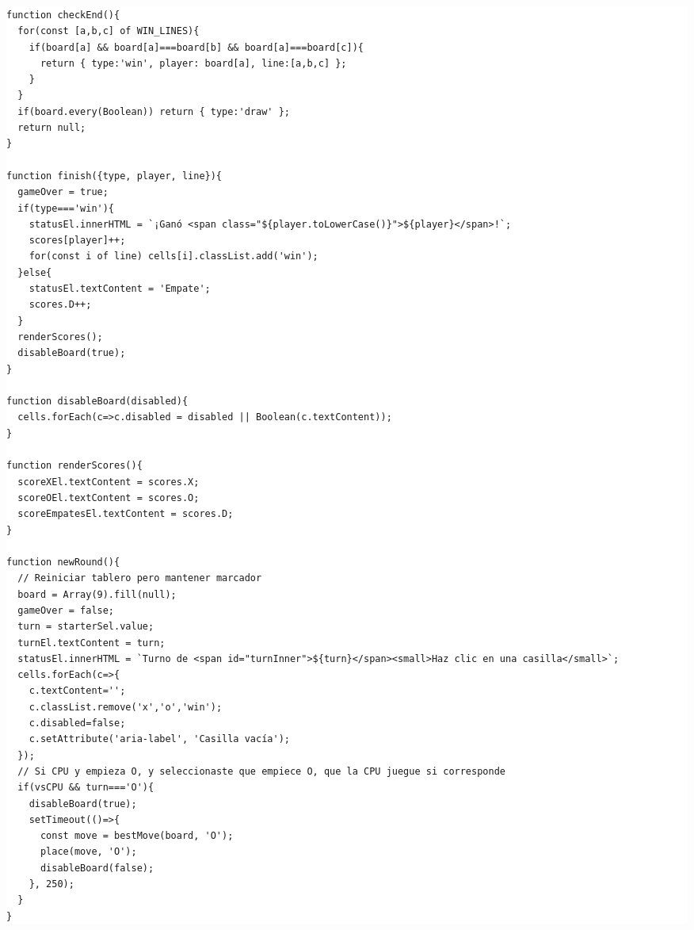     function checkEnd(){
      for(const [a,b,c] of WIN_LINES){
        if(board[a] && board[a]===board[b] && board[a]===board[c]){
          return { type:'win', player: board[a], line:[a,b,c] };
        }
      }
      if(board.every(Boolean)) return { type:'draw' };
      return null;
    }

    function finish({type, player, line}){
      gameOver = true;
      if(type==='win'){
        statusEl.innerHTML = `¡Ganó <span class="${player.toLowerCase()}">${player}</span>!`;
        scores[player]++;
        for(const i of line) cells[i].classList.add('win');
      }else{
        statusEl.textContent = 'Empate';
        scores.D++;
      }
      renderScores();
      disableBoard(true);
    }

    function disableBoard(disabled){
      cells.forEach(c=>c.disabled = disabled || Boolean(c.textContent));
    }

    function renderScores(){
      scoreXEl.textContent = scores.X;
      scoreOEl.textContent = scores.O;
      scoreEmpatesEl.textContent = scores.D;
    }

    function newRound(){
      // Reiniciar tablero pero mantener marcador
      board = Array(9).fill(null);
      gameOver = false;
      turn = starterSel.value;
      turnEl.textContent = turn;
      statusEl.innerHTML = `Turno de <span id="turnInner">${turn}</span><small>Haz clic en una casilla</small>`;
      cells.forEach(c=>{
        c.textContent='';
        c.classList.remove('x','o','win');
        c.disabled=false;
        c.setAttribute('aria-label', 'Casilla vacía');
      });
      // Si CPU y empieza O, y seleccionaste que empiece O, que la CPU juegue si corresponde
      if(vsCPU && turn==='O'){
        disableBoard(true);
        setTimeout(()=>{
          const move = bestMove(board, 'O');
          place(move, 'O');
          disableBoard(false);
        }, 250);
      }
    }
